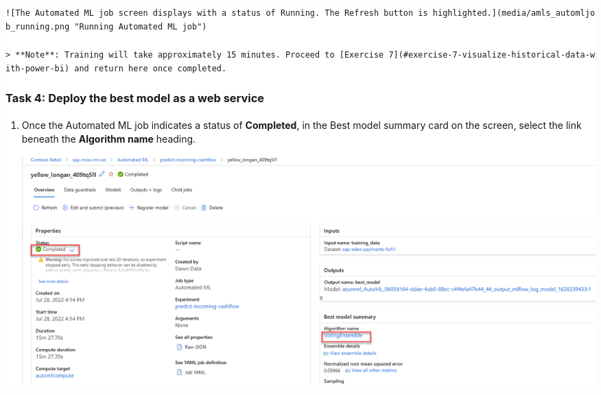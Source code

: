     ![The Automated ML job screen displays with a status of Running. The Refresh button is highlighted.](media/amls_automljob_running.png "Running Automated ML job")

    > **Note**: Training will take approximately 15 minutes. Proceed to [Exercise 7](#exercise-7-visualize-historical-data-with-power-bi) and return here once completed.

### Task 4: Deploy the best model as a web service

1. Once the Automated ML job indicates a status of **Completed**, in the Best model summary card on the screen, select the link beneath the **Algorithm name** heading.

    ![The Automated ML job screen displays with a Status of Completed. The link below Algorithm name is highlighted.](media/amls_automljob_complete.png "Completed Automated ML job")
